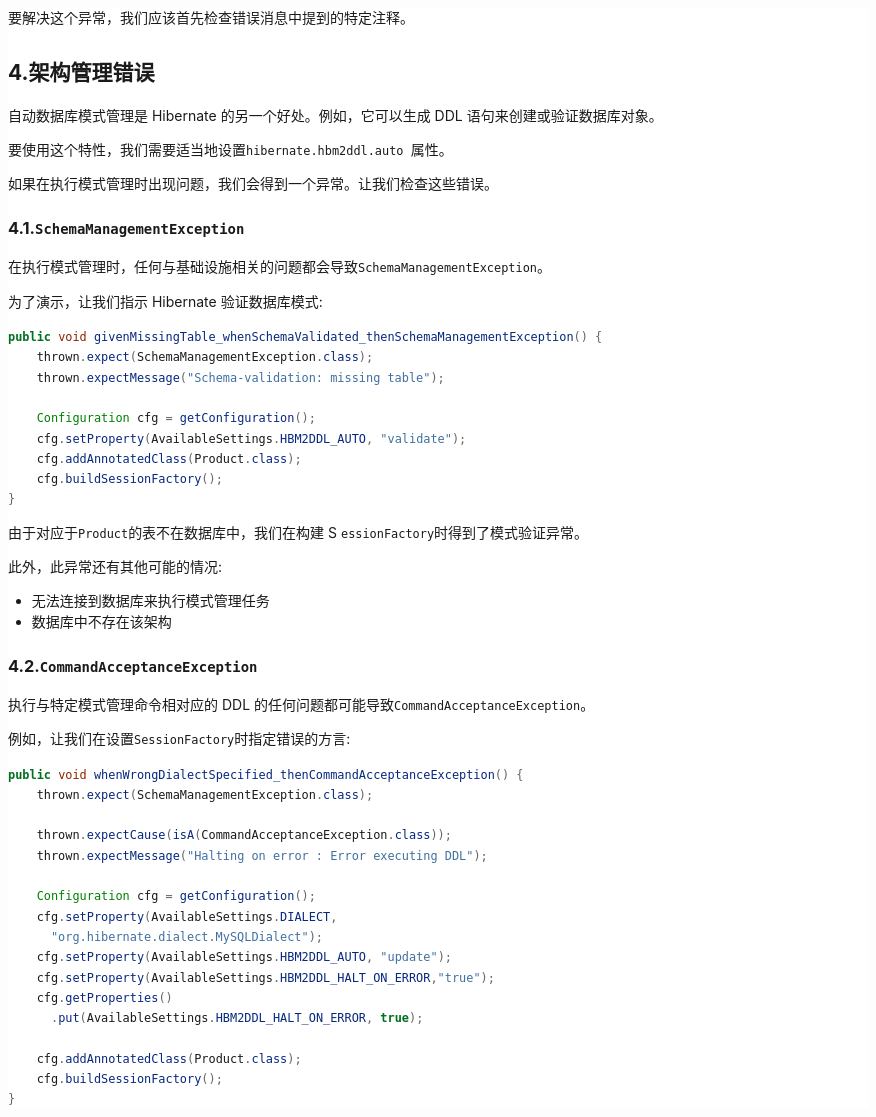 要解决这个异常，我们应该首先检查错误消息中提到的特定注释。

## 4.架构管理错误

自动数据库模式管理是 Hibernate 的另一个好处。例如，它可以生成 DDL 语句来创建或验证数据库对象。

要使用这个特性，我们需要适当地设置`hibernate.hbm2ddl.auto `属性。

如果在执行模式管理时出现问题，我们会得到一个异常。让我们检查这些错误。

### 4.1.`SchemaManagementException`

在执行模式管理时，任何与基础设施相关的问题都会导致`SchemaManagementException`。

为了演示，让我们指示 Hibernate 验证数据库模式:

```java
public void givenMissingTable_whenSchemaValidated_thenSchemaManagementException() {
    thrown.expect(SchemaManagementException.class);
    thrown.expectMessage("Schema-validation: missing table");

    Configuration cfg = getConfiguration();
    cfg.setProperty(AvailableSettings.HBM2DDL_AUTO, "validate");
    cfg.addAnnotatedClass(Product.class);
    cfg.buildSessionFactory();
}
```

由于对应于`Product`的表不在数据库中，我们在构建 S `essionFactory`时得到了模式验证异常。

此外，此异常还有其他可能的情况:

*   无法连接到数据库来执行模式管理任务
*   数据库中不存在该架构

### 4.2.`CommandAcceptanceException`

执行与特定模式管理命令相对应的 DDL 的任何问题都可能导致`CommandAcceptanceException`。

例如，让我们在设置`SessionFactory`时指定错误的方言:

```java
public void whenWrongDialectSpecified_thenCommandAcceptanceException() {
    thrown.expect(SchemaManagementException.class);

    thrown.expectCause(isA(CommandAcceptanceException.class));
    thrown.expectMessage("Halting on error : Error executing DDL");

    Configuration cfg = getConfiguration();
    cfg.setProperty(AvailableSettings.DIALECT,
      "org.hibernate.dialect.MySQLDialect");
    cfg.setProperty(AvailableSettings.HBM2DDL_AUTO, "update");
    cfg.setProperty(AvailableSettings.HBM2DDL_HALT_ON_ERROR,"true");
    cfg.getProperties()
      .put(AvailableSettings.HBM2DDL_HALT_ON_ERROR, true);

    cfg.addAnnotatedClass(Product.class);
    cfg.buildSessionFactory();
}
```
